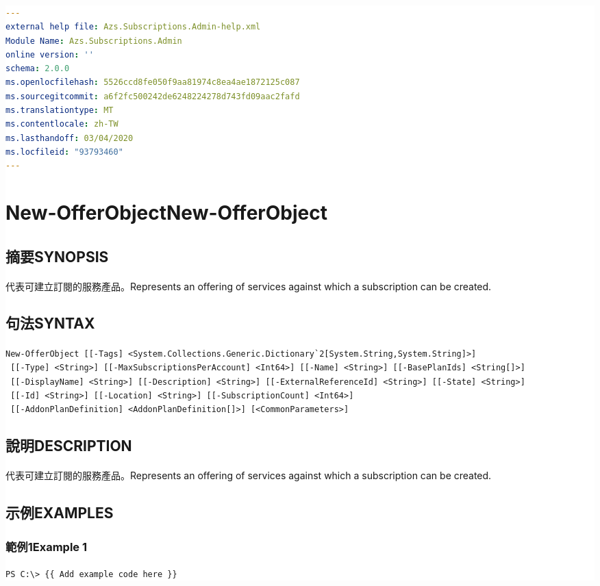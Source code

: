 ```yaml
---
external help file: Azs.Subscriptions.Admin-help.xml
Module Name: Azs.Subscriptions.Admin
online version: ''
schema: 2.0.0
ms.openlocfilehash: 5526ccd8fe050f9aa81974c8ea4ae1872125c087
ms.sourcegitcommit: a6f2fc500242de6248224278d743fd09aac2fafd
ms.translationtype: MT
ms.contentlocale: zh-TW
ms.lasthandoff: 03/04/2020
ms.locfileid: "93793460"
---
```

# <span data-ttu-id="115ce-101">New-OfferObject</span><span class="sxs-lookup"><span data-stu-id="115ce-101">New-OfferObject</span></span>

## <span data-ttu-id="115ce-102">摘要</span><span class="sxs-lookup"><span data-stu-id="115ce-102">SYNOPSIS</span></span>
<span data-ttu-id="115ce-103">代表可建立訂閱的服務產品。</span><span class="sxs-lookup"><span data-stu-id="115ce-103">Represents an offering of services against which a subscription can be created.</span></span>

## <span data-ttu-id="115ce-104">句法</span><span class="sxs-lookup"><span data-stu-id="115ce-104">SYNTAX</span></span>

```
New-OfferObject [[-Tags] <System.Collections.Generic.Dictionary`2[System.String,System.String]>]
 [[-Type] <String>] [[-MaxSubscriptionsPerAccount] <Int64>] [[-Name] <String>] [[-BasePlanIds] <String[]>]
 [[-DisplayName] <String>] [[-Description] <String>] [[-ExternalReferenceId] <String>] [[-State] <String>]
 [[-Id] <String>] [[-Location] <String>] [[-SubscriptionCount] <Int64>]
 [[-AddonPlanDefinition] <AddonPlanDefinition[]>] [<CommonParameters>]
```

## <span data-ttu-id="115ce-105">說明</span><span class="sxs-lookup"><span data-stu-id="115ce-105">DESCRIPTION</span></span>
<span data-ttu-id="115ce-106">代表可建立訂閱的服務產品。</span><span class="sxs-lookup"><span data-stu-id="115ce-106">Represents an offering of services against which a subscription can be created.</span></span>

## <span data-ttu-id="115ce-107">示例</span><span class="sxs-lookup"><span data-stu-id="115ce-107">EXAMPLES</span></span>

### <span data-ttu-id="115ce-108">範例1</span><span class="sxs-lookup"><span data-stu-id="115ce-108">Example 1</span></span>
```
PS C:\> {{ Add example code here }}
```
